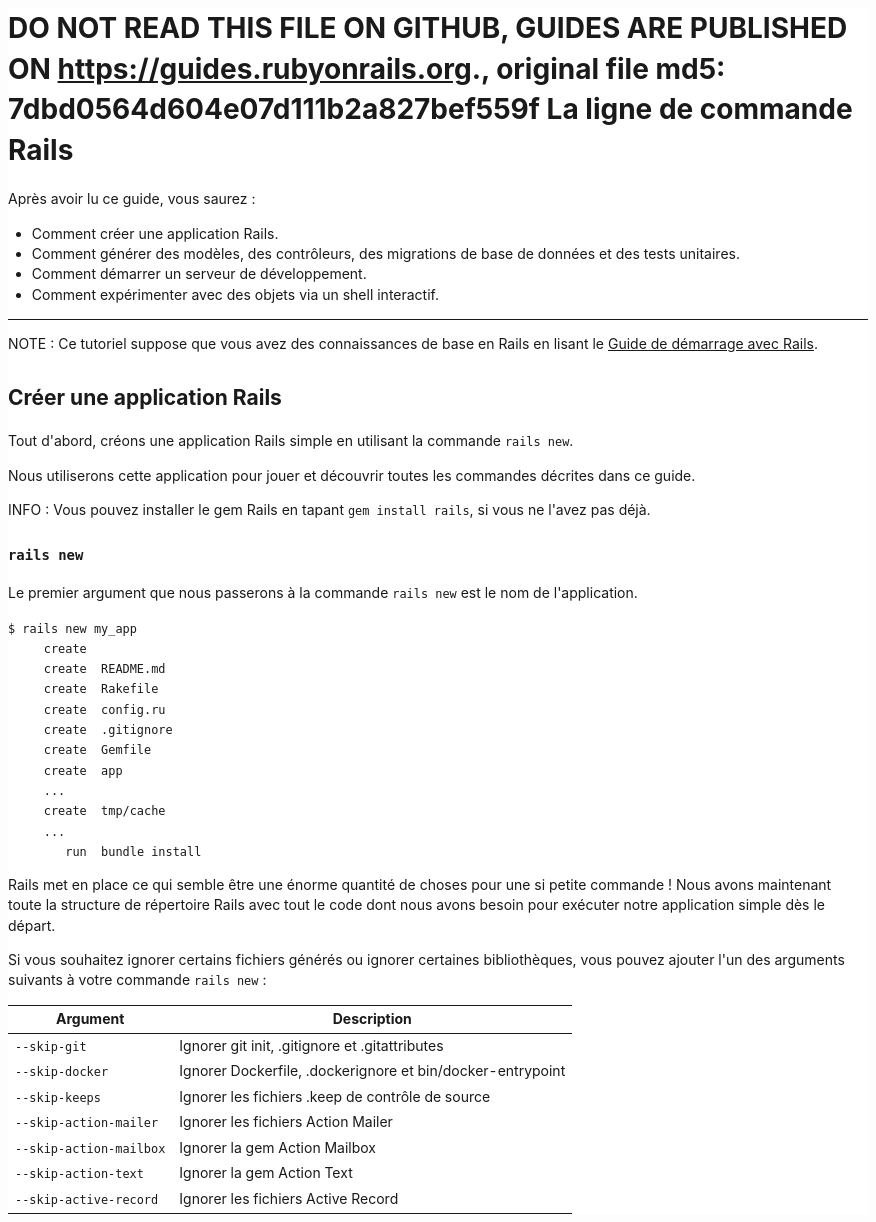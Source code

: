 **DO NOT READ THIS FILE ON GITHUB, GUIDES ARE PUBLISHED ON https://guides.rubyonrails.org.**, original file md5: 7dbd0564d604e07d111b2a827bef559f
La ligne de commande Rails
==========================

Après avoir lu ce guide, vous saurez :

* Comment créer une application Rails.
* Comment générer des modèles, des contrôleurs, des migrations de base de données et des tests unitaires.
* Comment démarrer un serveur de développement.
* Comment expérimenter avec des objets via un shell interactif.

--------------------------------------------------------------------------------

NOTE : Ce tutoriel suppose que vous avez des connaissances de base en Rails en lisant le [Guide de démarrage avec Rails](getting_started.html).

Créer une application Rails
---------------------------

Tout d'abord, créons une application Rails simple en utilisant la commande `rails new`.

Nous utiliserons cette application pour jouer et découvrir toutes les commandes décrites dans ce guide.

INFO : Vous pouvez installer le gem Rails en tapant `gem install rails`, si vous ne l'avez pas déjà.

### `rails new`

Le premier argument que nous passerons à la commande `rails new` est le nom de l'application.

```bash
$ rails new my_app
     create
     create  README.md
     create  Rakefile
     create  config.ru
     create  .gitignore
     create  Gemfile
     create  app
     ...
     create  tmp/cache
     ...
        run  bundle install
```

Rails met en place ce qui semble être une énorme quantité de choses pour une si petite commande ! Nous avons maintenant toute la structure de répertoire Rails avec tout le code dont nous avons besoin pour exécuter notre application simple dès le départ.

Si vous souhaitez ignorer certains fichiers générés ou ignorer certaines bibliothèques, vous pouvez ajouter l'un des arguments suivants à votre commande `rails new` :

| Argument                | Description                                                 |
| ----------------------- | ----------------------------------------------------------- |
| `--skip-git`            | Ignorer git init, .gitignore et .gitattributes              |
| `--skip-docker`         | Ignorer Dockerfile, .dockerignore et bin/docker-entrypoint   |
| `--skip-keeps`          | Ignorer les fichiers .keep de contrôle de source            |
| `--skip-action-mailer`  | Ignorer les fichiers Action Mailer                          |
| `--skip-action-mailbox` | Ignorer la gem Action Mailbox                               |
| `--skip-action-text`    | Ignorer la gem Action Text                                  |
| `--skip-active-record`  | Ignorer les fichiers Active Record                          |